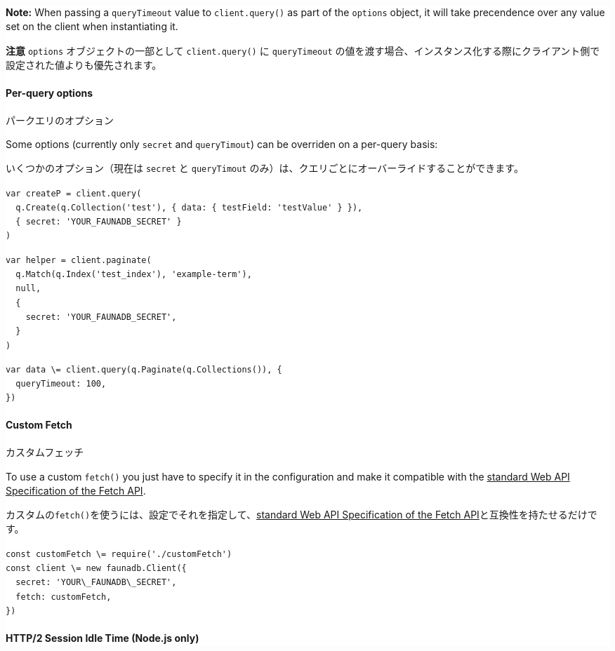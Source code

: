 **Note:** When passing a `queryTimeout` value to `client.query()` as part of the `options` object, it will take precendence over any value set on the client when instantiating it.

**注意** `options` オブジェクトの一部として `client.query()` に `queryTimeout` の値を渡す場合、インスタンス化する際にクライアント側で設定された値よりも優先されます。

#### [](#per-query-options)Per-query options

パークエリのオプション

Some options (currently only `secret` and `queryTimout`) can be overriden on a per-query basis:

いくつかのオプション（現在は `secret` と `queryTimout` のみ）は、クエリごとにオーバーライドすることができます。

```
var createP = client.query(
  q.Create(q.Collection('test'), { data: { testField: 'testValue' } }),
  { secret: 'YOUR_FAUNADB_SECRET' }
)

```

```
var helper = client.paginate(
  q.Match(q.Index('test_index'), 'example-term'),
  null,
  {
    secret: 'YOUR_FAUNADB_SECRET',
  }
)
```

```
var data \= client.query(q.Paginate(q.Collections()), {
  queryTimeout: 100,
})
```

#### [](#custom-fetch)Custom Fetch

カスタムフェッチ

To use a custom `fetch()` you just have to specify it in the configuration and make it compatible with the [standard Web API Specification of the Fetch API](https://developer.mozilla.org/en-US/docs/Web/API/Fetch_API).

カスタムの`fetch()`を使うには、設定でそれを指定して、[standard Web API Specification of the Fetch API](https://developer.mozilla.org/en-US/docs/Web/API/Fetch_API)と互換性を持たせるだけです。

```
const customFetch \= require('./customFetch')
const client \= new faunadb.Client({
  secret: 'YOUR\_FAUNADB\_SECRET',
  fetch: customFetch,
})
```

#### [](#http2-session-idle-time-nodejs-only)HTTP/2 Session Idle Time (Node.js only)
